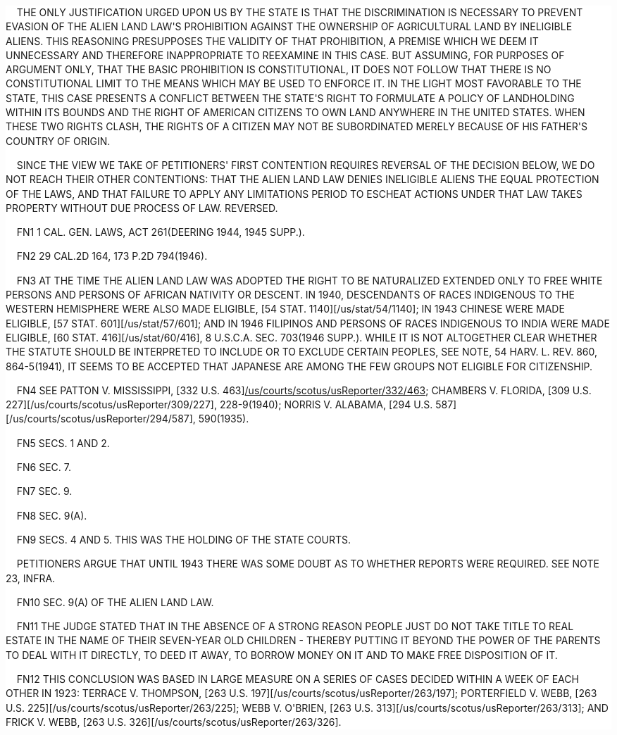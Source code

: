     THE ONLY JUSTIFICATION URGED UPON US BY THE STATE IS THAT THE DISCRIMINATION IS NECESSARY TO PREVENT EVASION OF THE ALIEN LAND LAW'S PROHIBITION AGAINST THE OWNERSHIP OF AGRICULTURAL LAND BY INELIGIBLE ALIENS.  THIS REASONING PRESUPPOSES THE VALIDITY OF THAT PROHIBITION, A PREMISE WHICH WE DEEM IT UNNECESSARY AND THEREFORE INAPPROPRIATE TO REEXAMINE IN THIS CASE.  BUT ASSUMING, FOR PURPOSES OF ARGUMENT ONLY, THAT THE BASIC PROHIBITION IS CONSTITUTIONAL, IT DOES NOT FOLLOW THAT THERE IS NO CONSTITUTIONAL LIMIT TO THE MEANS WHICH MAY BE USED TO ENFORCE IT.  IN THE LIGHT MOST FAVORABLE TO THE STATE, THIS CASE PRESENTS A CONFLICT BETWEEN THE STATE'S RIGHT TO FORMULATE A POLICY OF LANDHOLDING WITHIN ITS BOUNDS AND THE RIGHT OF AMERICAN CITIZENS TO OWN LAND ANYWHERE IN THE UNITED STATES.  WHEN THESE TWO RIGHTS CLASH, THE RIGHTS OF A CITIZEN MAY NOT BE SUBORDINATED MERELY BECAUSE OF HIS FATHER'S COUNTRY OF ORIGIN.

    SINCE THE VIEW WE TAKE OF PETITIONERS' FIRST CONTENTION REQUIRES REVERSAL OF THE DECISION BELOW, WE DO NOT REACH THEIR OTHER CONTENTIONS:  THAT THE ALIEN LAND LAW DENIES INELIGIBLE ALIENS THE EQUAL PROTECTION OF THE LAWS, AND THAT FAILURE TO APPLY ANY LIMITATIONS PERIOD TO ESCHEAT ACTIONS UNDER THAT LAW TAKES PROPERTY WITHOUT DUE PROCESS OF LAW.  REVERSED.

    FN1  1 CAL. GEN. LAWS, ACT 261(DEERING 1944, 1945 SUPP.).

    FN2  29 CAL.2D 164, 173 P.2D 794(1946).

    FN3  AT THE TIME THE ALIEN LAND LAW WAS ADOPTED THE RIGHT TO BE NATURALIZED EXTENDED ONLY TO FREE WHITE PERSONS AND PERSONS OF AFRICAN NATIVITY OR DESCENT.  IN 1940, DESCENDANTS OF RACES INDIGENOUS TO THE WESTERN HEMISPHERE WERE ALSO MADE ELIGIBLE, [54 STAT. 1140][/us/stat/54/1140]; IN 1943 CHINESE WERE MADE ELIGIBLE, [57 STAT. 601][/us/stat/57/601]; AND IN 1946 FILIPINOS AND PERSONS OF RACES INDIGENOUS TO INDIA WERE MADE ELIGIBLE, [60 STAT. 416][/us/stat/60/416], 8 U.S.C.A. SEC. 703(1946 SUPP.).  WHILE IT IS NOT ALTOGETHER CLEAR WHETHER THE STATUTE SHOULD BE INTERPRETED TO INCLUDE OR TO EXCLUDE CERTAIN PEOPLES, SEE NOTE, 54 HARV. L. REV. 860, 864-5(1941), IT SEEMS TO BE ACCEPTED THAT JAPANESE ARE AMONG THE FEW GROUPS NOT ELIGIBLE FOR CITIZENSHIP.

    FN4  SEE PATTON V. MISSISSIPPI, [332 U.S. 463][/us/courts/scotus/usReporter/332/463](1947); CHAMBERS V. FLORIDA, [309 U.S. 227][/us/courts/scotus/usReporter/309/227], 228-9(1940); NORRIS V. ALABAMA, [294 U.S. 587][/us/courts/scotus/usReporter/294/587], 590(1935).

    FN5  SECS. 1 AND 2.

    FN6  SEC. 7.

    FN7  SEC. 9.

    FN8  SEC. 9(A).

    FN9  SECS. 4 AND 5.  THIS WAS THE HOLDING OF THE STATE COURTS.

    PETITIONERS ARGUE THAT UNTIL 1943 THERE WAS SOME DOUBT AS TO WHETHER REPORTS WERE REQUIRED.  SEE NOTE 23, INFRA.

    FN10  SEC. 9(A) OF THE ALIEN LAND LAW.

    FN11  THE JUDGE STATED THAT IN THE ABSENCE OF A STRONG REASON PEOPLE JUST DO NOT TAKE TITLE TO REAL ESTATE IN THE NAME OF THEIR SEVEN-YEAR OLD CHILDREN - THEREBY PUTTING IT BEYOND THE POWER OF THE PARENTS TO DEAL WITH IT DIRECTLY, TO DEED IT AWAY, TO BORROW MONEY ON IT AND TO MAKE FREE DISPOSITION OF IT.

    FN12  THIS CONCLUSION WAS BASED IN LARGE MEASURE ON A SERIES OF CASES DECIDED WITHIN A WEEK OF EACH OTHER IN 1923:  TERRACE V. THOMPSON, [263 U.S. 197][/us/courts/scotus/usReporter/263/197]; PORTERFIELD V. WEBB, [263 U.S. 225][/us/courts/scotus/usReporter/263/225]; WEBB V. O'BRIEN, [263 U.S. 313][/us/courts/scotus/usReporter/263/313]; AND FRICK V. WEBB, [263 U.S. 326][/us/courts/scotus/usReporter/263/326].
